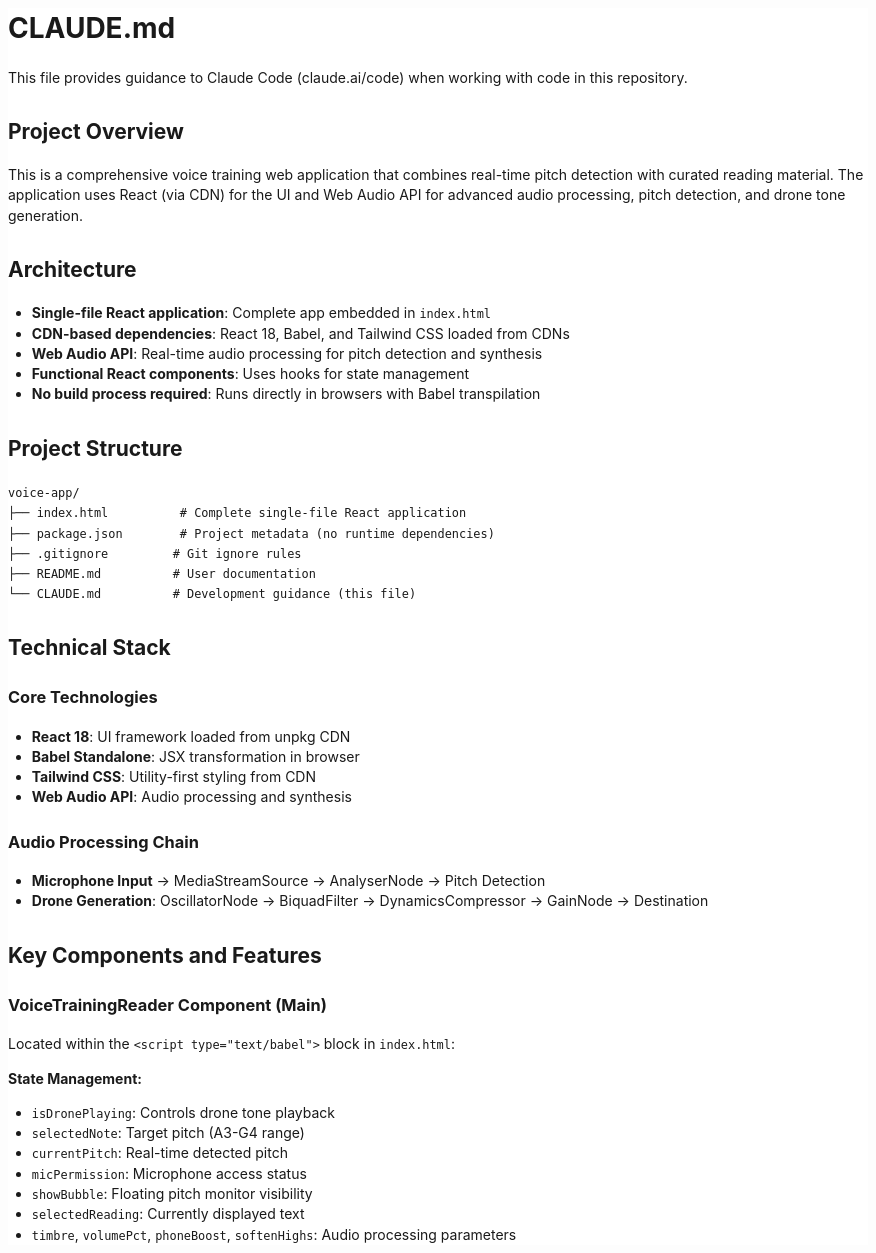 # CLAUDE.md

This file provides guidance to Claude Code (claude.ai/code) when working with code in this repository.

## Project Overview

This is a comprehensive voice training web application that combines real-time pitch detection with curated reading material. The application uses React (via CDN) for the UI and Web Audio API for advanced audio processing, pitch detection, and drone tone generation.

## Architecture

- **Single-file React application**: Complete app embedded in `index.html`
- **CDN-based dependencies**: React 18, Babel, and Tailwind CSS loaded from CDNs
- **Web Audio API**: Real-time audio processing for pitch detection and synthesis
- **Functional React components**: Uses hooks for state management
- **No build process required**: Runs directly in browsers with Babel transpilation

## Project Structure

```
voice-app/
├── index.html          # Complete single-file React application
├── package.json        # Project metadata (no runtime dependencies)
├── .gitignore         # Git ignore rules
├── README.md          # User documentation
└── CLAUDE.md          # Development guidance (this file)
```

## Technical Stack

### Core Technologies
- **React 18**: UI framework loaded from unpkg CDN
- **Babel Standalone**: JSX transformation in browser
- **Tailwind CSS**: Utility-first styling from CDN
- **Web Audio API**: Audio processing and synthesis

### Audio Processing Chain
- **Microphone Input** → MediaStreamSource → AnalyserNode → Pitch Detection
- **Drone Generation**: OscillatorNode → BiquadFilter → DynamicsCompressor → GainNode → Destination

## Key Components and Features

### VoiceTrainingReader Component (Main)
Located within the `<script type="text/babel">` block in `index.html`:

**State Management:**
- `isDronePlaying`: Controls drone tone playback
- `selectedNote`: Target pitch (A3-G4 range)
- `currentPitch`: Real-time detected pitch
- `micPermission`: Microphone access status
- `showBubble`: Floating pitch monitor visibility
- `selectedReading`: Currently displayed text
- `timbre`, `volumePct`, `phoneBoost`, `softenHighs`: Audio processing parameters
